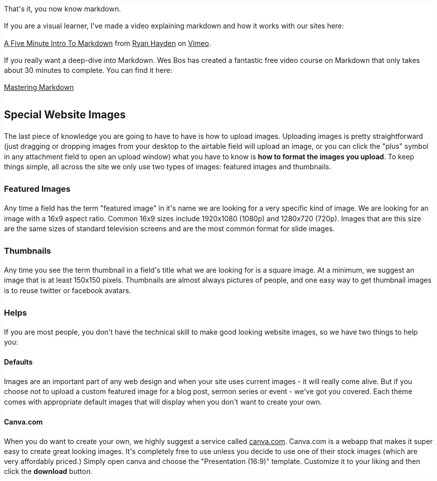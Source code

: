 
That's it, you now know markdown.  

If you are a visual learner, I've made a video explaining markdown and how it works with our sites here:

<iframe src="https://player.vimeo.com/video/167274776" width="640" height="400" frameborder="0" webkitallowfullscreen mozallowfullscreen allowfullscreen></iframe>
<p><a href="https://vimeo.com/167274776">A Five Minute Intro To Markdown</a> from <a href="https://vimeo.com/sitesforchurch">Ryan Hayden</a> on <a href="https://vimeo.com">Vimeo</a>.</p>

If you really want a deep-dive into Markdown.  Wes Bos has created a fantastic free video course on Markdown that only takes about 30 minutes to complete.  You can find it here:

[Mastering Markdown](http://masteringmarkdown.com/)

## Special Website Images

The last piece of knowledge you are going to have to have is how to upload images.  Uploading images is pretty straightforward (just dragging or dropping images from your desktop to the airtable field will upload an image, or you can click the "plus" symbol in any attachment field to open an upload window) what you have to know is **how to format the images you upload**.  To keep things simple, all across the site we only use two types of images: featured images and thumbnails.

### Featured Images

Any time a field has the term "featured image" in it's name we are looking for a very specific kind of image.  We are looking for an image with a 16x9 aspect ratio.  Common 16x9 sizes include 1920x1080 (1080p) and 1280x720 (720p).  Images that are this size are the same sizes of standard television screens and are the most common format for slide images.

### Thumbnails

Any time you see the term thumbnail in a field's title what we are looking for is a square image.  At a minimum, we suggest an image that is at least 150x150 pixels.  Thumbnails are almost always pictures of people, and one easy way to get thumbnail images is to reuse twitter or facebook avatars.

### Helps

If you are most people, you don't have the technical skill to make good looking website images, so we have two things to help you:

#### Defaults

Images are an important part of any web design and when your site uses current images - it will really come alive.  But if you choose not to upload a custom featured image for a blog post, sermon series or event - we've got you covered. Each theme comes with appropriate default images that will display when you don't want to create your own.

#### Canva.com

When you do want to create your own, we highly suggest a service called [canva.com](http://canva.com).  Canva.com is a webapp that makes it super easy to create great looking images.  It's completely free to use unless you decide to use one of their stock images (which are very affordably priced.)  Simply open canva and choose the "Presentation (16:9)" template.  Customize it to your liking and then click the **download** button.
